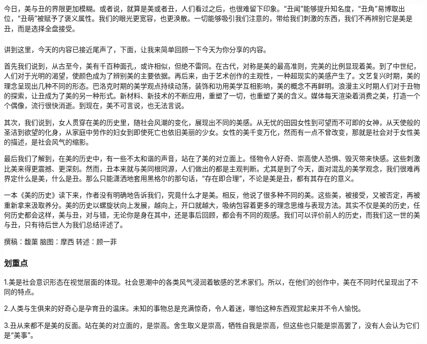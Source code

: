 今日，美与丑的界限更加模糊。或者说，就算是美或者丑，人们看过之后，也很难留下印象。“丑闻”能够提升知名度，“丑角”易博取出位，“丑萌”被赋予了褒义属性。我们的眼光更宽容，也更涣散。一切能够吸引我们注意的，带给我们刺激的东西，我们不再辨别它是美是丑，而是选择全盘接受。

###  



讲到这里，今天的内容已接近尾声了，下面，让我来简单回顾一下今天为你分享的内容。

首先我们说到，从古至今，美有千百种面孔，或许相似，但绝不雷同。在古代，对称是美的最高准则，完美的比例显现着美。到了中世纪，人们对于光明的渴望，使颜色成为了辨别美的主要依据。再后来，由于艺术创作的主观性，一种超现实的美感产生了。文艺复兴时期，美的理念呈现出几种不同的形态。巴洛克时期的美学观点持续动荡，装饰和功用美学互相影响，美的概念不再鲜明。浪漫主义时期人们对于丑物的探索，让丑成为了美的另一种形式。新材料、新技术的不断应用，重塑了一切，也重塑了美的含义。媒体每天渲染着消费之美，打造一个个偶像，流行很快消逝。到现在，美不可言说，也无法言说。

其次，我们说到，女人贯穿在美的历史里，随社会风潮的变化，展现出不同的美感。从无忧的田园女性到可望而不可即的女神，从天使般的圣洁到欲望的化身，从家庭中劳作的妇女到即使死亡也依旧美丽的少女。女性的美千变万化，然而有一点不曾改变，那就是社会对于女性美的描述，是社会风气的缩影。

最后我们了解到，在美的历史中，有一些不太和谐的声音，站在了美的对立面上。怪物令人好奇、崇高使人恐惧、毁灭带来快感。这些刺激比美来得更震撼、更深刻。然而，丑本来就与美同根同源，人们做出的都是主观判断。尤其是到了今天，面对混乱的美学观念，我们很难再界定什么是美，什么是丑。那么只能潇洒地套用黑格尔的那句话，“存在即合理”，不论是美是丑，都有其存在的意义。

一本《美的历史》读下来，作者没有明确地告诉我们，究竟什么才是美。相反，他说了很多种不同的美。这些美，被接受，又被否定，再被重新拿来汲取养分。美的历史以螺旋状向上发展，越向上，开口就越大，吸纳包容着更多的理念思维与表现方法。其实不仅是美的历史，任何历史都会这样，美与丑，对与错，无论你是身在其中，还是事后回顾，都会有不同的观感。我们可以评价前人的历史，而我们这一世的美与丑，只有待后世人为我们总结评述了。

撰稿：馥蕖
脑图：摩西
转述：顾一菲

### 划重点

 1.美是社会意识形态在视觉层面的体现。社会思潮中的各类风气浸润着敏感的艺术家们。所以，在他们的创作中，美在不同时代呈现出了不同的特点。

 2.人类与生俱来的好奇心是孕育丑的温床。未知的事物总是充满惊奇，令人着迷，哪怕这种东西观赏起来并不令人愉悦。

 3.丑从来都不是美的反面。站在美的对立面的，是崇高。舍生取义是崇高，牺牲自我是崇高，但这些也只能是崇高罢了，没有人会认为它们是“美事”。

